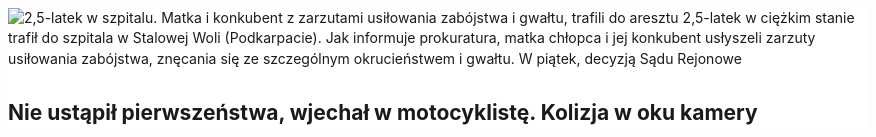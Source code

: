 <img alt="2,5-latek w szpitalu. Matka i konkubent z zarzutami usiłowania zabójstwa i gwałtu, trafili do aresztu" src="https://tvn24.pl/najnowsze/cdn-zdjecie-g4327n-prokuratura-rejonowa-w-stalowej-woli-6150433/alternates/LANDSCAPE_1280" />
    2,5-latek w ciężkim stanie trafił do szpitala w Stalowej Woli (Podkarpacie). Jak informuje prokuratura, matka chłopca i jej konkubent usłyszeli zarzuty usiłowania zabójstwa, znęcania się ze szczególnym okrucieństwem i gwałtu. W piątek, decyzją Sądu Rejonowe

## Nie ustąpił pierwszeństwa, wjechał w motocyklistę. Kolizja w oku kamery
